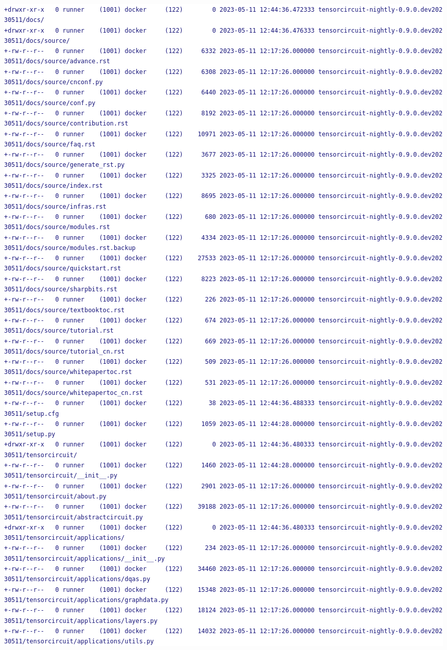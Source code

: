 ```diff
+drwxr-xr-x   0 runner    (1001) docker     (122)        0 2023-05-11 12:44:36.472333 tensorcircuit-nightly-0.9.0.dev20230511/docs/
+drwxr-xr-x   0 runner    (1001) docker     (122)        0 2023-05-11 12:44:36.476333 tensorcircuit-nightly-0.9.0.dev20230511/docs/source/
+-rw-r--r--   0 runner    (1001) docker     (122)     6332 2023-05-11 12:17:26.000000 tensorcircuit-nightly-0.9.0.dev20230511/docs/source/advance.rst
+-rw-r--r--   0 runner    (1001) docker     (122)     6308 2023-05-11 12:17:26.000000 tensorcircuit-nightly-0.9.0.dev20230511/docs/source/cnconf.py
+-rw-r--r--   0 runner    (1001) docker     (122)     6440 2023-05-11 12:17:26.000000 tensorcircuit-nightly-0.9.0.dev20230511/docs/source/conf.py
+-rw-r--r--   0 runner    (1001) docker     (122)     8192 2023-05-11 12:17:26.000000 tensorcircuit-nightly-0.9.0.dev20230511/docs/source/contribution.rst
+-rw-r--r--   0 runner    (1001) docker     (122)    10971 2023-05-11 12:17:26.000000 tensorcircuit-nightly-0.9.0.dev20230511/docs/source/faq.rst
+-rw-r--r--   0 runner    (1001) docker     (122)     3677 2023-05-11 12:17:26.000000 tensorcircuit-nightly-0.9.0.dev20230511/docs/source/generate_rst.py
+-rw-r--r--   0 runner    (1001) docker     (122)     3325 2023-05-11 12:17:26.000000 tensorcircuit-nightly-0.9.0.dev20230511/docs/source/index.rst
+-rw-r--r--   0 runner    (1001) docker     (122)     8695 2023-05-11 12:17:26.000000 tensorcircuit-nightly-0.9.0.dev20230511/docs/source/infras.rst
+-rw-r--r--   0 runner    (1001) docker     (122)      680 2023-05-11 12:17:26.000000 tensorcircuit-nightly-0.9.0.dev20230511/docs/source/modules.rst
+-rw-r--r--   0 runner    (1001) docker     (122)     4334 2023-05-11 12:17:26.000000 tensorcircuit-nightly-0.9.0.dev20230511/docs/source/modules.rst.backup
+-rw-r--r--   0 runner    (1001) docker     (122)    27533 2023-05-11 12:17:26.000000 tensorcircuit-nightly-0.9.0.dev20230511/docs/source/quickstart.rst
+-rw-r--r--   0 runner    (1001) docker     (122)     8223 2023-05-11 12:17:26.000000 tensorcircuit-nightly-0.9.0.dev20230511/docs/source/sharpbits.rst
+-rw-r--r--   0 runner    (1001) docker     (122)      226 2023-05-11 12:17:26.000000 tensorcircuit-nightly-0.9.0.dev20230511/docs/source/textbooktoc.rst
+-rw-r--r--   0 runner    (1001) docker     (122)      674 2023-05-11 12:17:26.000000 tensorcircuit-nightly-0.9.0.dev20230511/docs/source/tutorial.rst
+-rw-r--r--   0 runner    (1001) docker     (122)      669 2023-05-11 12:17:26.000000 tensorcircuit-nightly-0.9.0.dev20230511/docs/source/tutorial_cn.rst
+-rw-r--r--   0 runner    (1001) docker     (122)      509 2023-05-11 12:17:26.000000 tensorcircuit-nightly-0.9.0.dev20230511/docs/source/whitepapertoc.rst
+-rw-r--r--   0 runner    (1001) docker     (122)      531 2023-05-11 12:17:26.000000 tensorcircuit-nightly-0.9.0.dev20230511/docs/source/whitepapertoc_cn.rst
+-rw-r--r--   0 runner    (1001) docker     (122)       38 2023-05-11 12:44:36.488333 tensorcircuit-nightly-0.9.0.dev20230511/setup.cfg
+-rw-r--r--   0 runner    (1001) docker     (122)     1059 2023-05-11 12:44:28.000000 tensorcircuit-nightly-0.9.0.dev20230511/setup.py
+drwxr-xr-x   0 runner    (1001) docker     (122)        0 2023-05-11 12:44:36.480333 tensorcircuit-nightly-0.9.0.dev20230511/tensorcircuit/
+-rw-r--r--   0 runner    (1001) docker     (122)     1460 2023-05-11 12:44:28.000000 tensorcircuit-nightly-0.9.0.dev20230511/tensorcircuit/__init__.py
+-rw-r--r--   0 runner    (1001) docker     (122)     2901 2023-05-11 12:17:26.000000 tensorcircuit-nightly-0.9.0.dev20230511/tensorcircuit/about.py
+-rw-r--r--   0 runner    (1001) docker     (122)    39188 2023-05-11 12:17:26.000000 tensorcircuit-nightly-0.9.0.dev20230511/tensorcircuit/abstractcircuit.py
+drwxr-xr-x   0 runner    (1001) docker     (122)        0 2023-05-11 12:44:36.480333 tensorcircuit-nightly-0.9.0.dev20230511/tensorcircuit/applications/
+-rw-r--r--   0 runner    (1001) docker     (122)      234 2023-05-11 12:17:26.000000 tensorcircuit-nightly-0.9.0.dev20230511/tensorcircuit/applications/__init__.py
+-rw-r--r--   0 runner    (1001) docker     (122)    34460 2023-05-11 12:17:26.000000 tensorcircuit-nightly-0.9.0.dev20230511/tensorcircuit/applications/dqas.py
+-rw-r--r--   0 runner    (1001) docker     (122)    15348 2023-05-11 12:17:26.000000 tensorcircuit-nightly-0.9.0.dev20230511/tensorcircuit/applications/graphdata.py
+-rw-r--r--   0 runner    (1001) docker     (122)    18124 2023-05-11 12:17:26.000000 tensorcircuit-nightly-0.9.0.dev20230511/tensorcircuit/applications/layers.py
+-rw-r--r--   0 runner    (1001) docker     (122)    14032 2023-05-11 12:17:26.000000 tensorcircuit-nightly-0.9.0.dev20230511/tensorcircuit/applications/utils.py
```